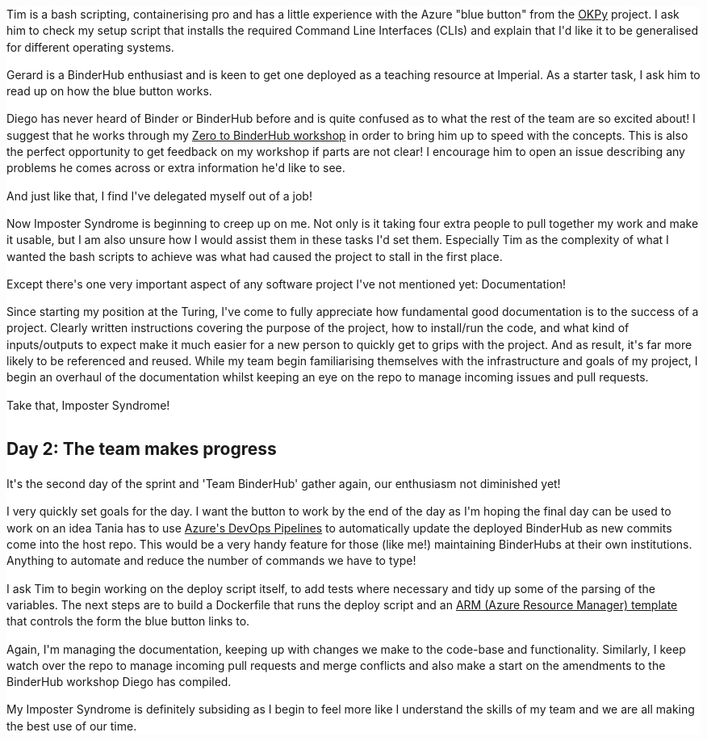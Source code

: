 Tim is a bash scripting, containerising pro and has a little experience with the Azure "blue button" from the [OKPy](https://github.com/okpy/ok) project. I ask him to check my setup script that installs the required Command Line Interfaces (CLIs) and explain that I'd like it to be generalised for different operating systems.

Gerard is a BinderHub enthusiast and is keen to get one deployed as a teaching resource at Imperial. As a starter task, I ask him to read up on how the blue button works.

Diego has never heard of Binder or BinderHub before and is quite confused as to what the rest of the team are so excited about! I suggest that he works through my [Zero to BinderHub workshop](https://bit.ly/zero-to-binderhub-workshop) in order to bring him up to speed with the concepts. This is also the perfect opportunity to get feedback on my workshop if parts are not clear! I encourage him to open an issue describing any problems he comes across or extra information he'd like to see.

And just like that, I find I've delegated myself out of a job!

Now Imposter Syndrome is beginning to creep up on me. Not only is it taking four extra people to pull together my work and make it usable, but I am also unsure how I would assist them in these tasks I'd set them. Especially Tim as the complexity of what I wanted the bash scripts to achieve was what had caused the project to stall in the first place.

Except there's one very important aspect of any software project I've not mentioned yet: Documentation!

Since starting my position at the Turing, I've come to fully appreciate how fundamental good documentation is to the success of a project. Clearly written instructions covering the purpose of the project, how to install/run the code, and what kind of inputs/outputs to expect make it much easier for a new person to quickly get to grips with the project. And as result, it's far more likely to be referenced and reused. While my team begin familiarising themselves with the infrastructure and goals of my project, I begin an overhaul of the documentation whilst keeping an eye on the repo to manage incoming issues and pull requests.

Take that, Imposter Syndrome!

## Day 2: The team makes progress

It's the second day of the sprint and 'Team BinderHub' gather again, our enthusiasm not diminished yet!

I very quickly set goals for the day. I want the button to work by the end of the day as I'm hoping the final day can be used to work on an idea Tania has to use [Azure's DevOps Pipelines](https://azure.microsoft.com/en-gb/services/devops/pipelines/) to automatically update the deployed BinderHub as new commits come into the host repo. This would be a very handy feature for those (like me!) maintaining BinderHubs at their own institutions. Anything to automate and reduce the number of commands we have to type!

I ask Tim to begin working on the deploy script itself, to add tests where necessary and tidy up some of the parsing of the variables. The next steps are to build a Dockerfile that runs the deploy script and an [ARM (Azure Resource Manager) template](https://docs.microsoft.com/en-gb/azure/azure-resource-manager/resource-group-overview) that controls the form the blue button links to.

Again, I'm managing the documentation, keeping up with changes we make to the code-base and functionality. Similarly, I keep watch over the repo to manage incoming pull requests and merge conflicts and also make a start on the amendments to the BinderHub workshop Diego has compiled.

My Imposter Syndrome is definitely subsiding as I begin to feel more like I understand the skills of my team and we are all making the best use of our time.
